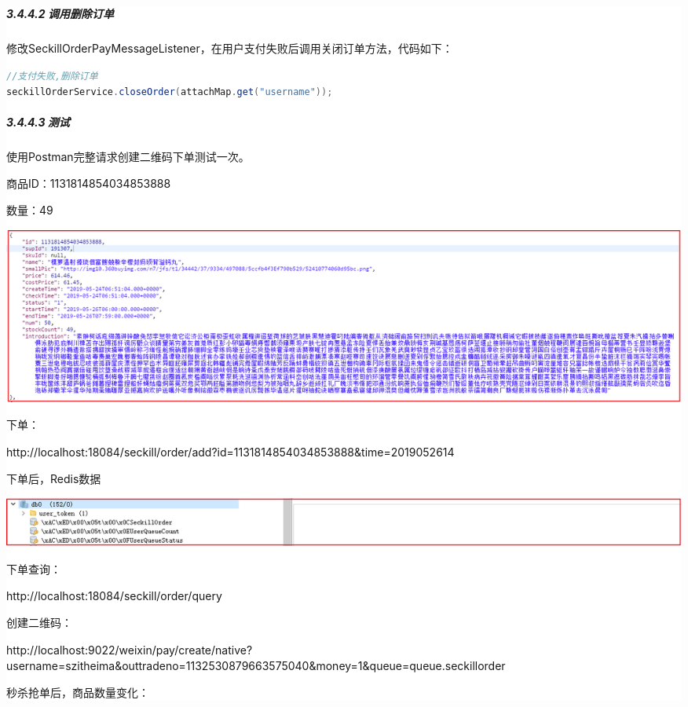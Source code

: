 ##### 3.4.4.2 调用删除订单

修改SeckillOrderPayMessageListener，在用户支付失败后调用关闭订单方法，代码如下：

```java
//支付失败,删除订单
seckillOrderService.closeOrder(attachMap.get("username"));
```



##### 3.4.4.3 测试

使用Postman完整请求创建二维码下单测试一次。

商品ID：1131814854034853888

数量：49

![1558851734898](images\1558851734898.png)

下单：

http://localhost:18084/seckill/order/add?id=1131814854034853888&time=2019052614

下单后，Redis数据

![1558851403264](images\1558851403264.png)



下单查询：

http://localhost:18084/seckill/order/query



创建二维码：

http://localhost:9022/weixin/pay/create/native?username=szitheima&outtradeno=1132530879663575040&money=1&queue=queue.seckillorder



秒杀抢单后，商品数量变化：
